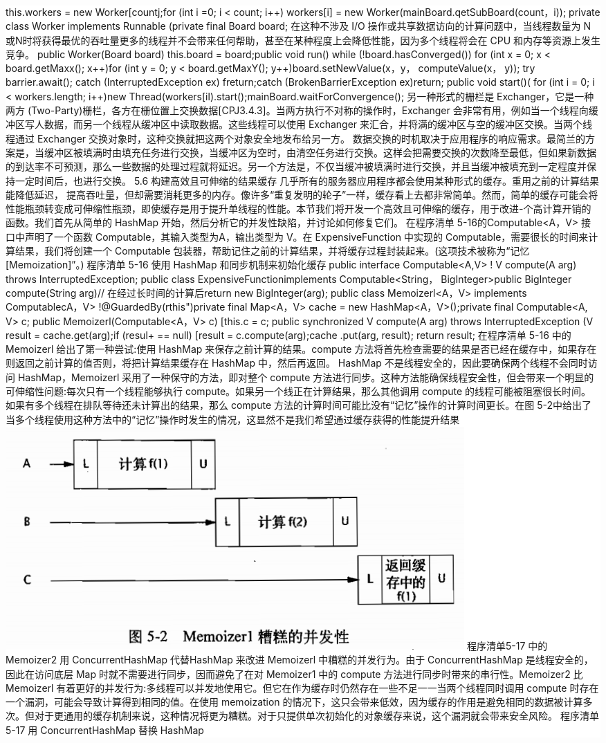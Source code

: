 this.workers = new Worker[countj;for (int i =0; i < count; i++)
workers[i] = new Worker(mainBoard.qetSubBoard(count，i));
private class Worker implements Runnable (private final Board board;
在这种不涉及 I/O 操作或共享数据访向的计算问题中，当线程数量为 N或N时将获得最优的吞吐量更多的线程并不会带来任何帮助，甚至在某种程度上会降低性能，因为多个线程将会在 CPU 和内存等资源上发生竞争。
public Worker(Board board)  this.board = board;public void run() 
while (!board.hasConverged()) for (int x = 0; x < board.getMaxx(); x++)for (int y = 0; y < board.getMaxY(); y++)board.setNewValue(x，y， computeValue(x， y));
try
barrier.await();
catch (InterruptedException ex) freturn;catch (BrokenBarrierException ex)return;
public void start()(
for (int i = 0; i < workers.length; i++)new Thread(workers[il).start();mainBoard.waitForConvergence();
另一种形式的栅栏是 Exchanger，它是一种两方 (Two-Party)栅栏，各方在栅位置上交换数据[CPJ3.4.3]。当两方执行不对称的操作时，Exchanger 会非常有用，例如当一个线程向缓冲区写人数据，而另一个线程从缓冲区中读取数据。这些线程可以使用 Exchanger 来汇合，并将满的缓冲区与空的缓冲区交换。当两个线程通过 Exchanger 交换对象时，这种交换就把这两个对象安全地发布给另一方。
数据交换的时机取决于应用程序的响应需求。最简兰的方案是，当缓冲区被填满时由填充任务进行交换，当缓冲区为空时，由清空任务进行交换。这样会把需要交换的次数降至最低，但如果新数据的到达率不可预测，那么一些数据的处理过程就将延迟。另一个方法是，不仅当缓冲被填满时进行交换，并且当缓冲被填充到一定程度并保持一定时间后，也进行交换。
5.6 构建高效且可伸缩的结果缓存
几乎所有的服务器应用程序都会使用某种形式的缓存。重用之前的计算结果能降低延迟，
提高吞吐量，但却需要消耗更多的内存。像许多“重复发明的轮子”一样，缓存看上去都非常简单。然而，简单的缓存可能会将性能瓶颈转变成可伸缩性瓶颈，即使缓存是用于提升单线程的性能。本节我们将开发一个高效且可伸缩的缓存，用于改进-个高计算开销的函数。我们首先从简单的 HashMap 开始，然后分析它的并发性缺陷，并讨论如何修复它们。
在程序清单 5-16的Computable<A，V> 接口中声明了一个函数 Computable，其输入类型为A，输出类型为 V。在 ExpensiveFunction 中实现的 Computable，需要很长的时间来计算结果，我们将创建一个 Computable 包装器，帮助记住之前的计算结果，并将缓存过程封装起来。(这项技术被称为“记忆[Memoization]”。)
程序清单 5-16 使用 HashMap 和同步机制来初始化缓存
public interface Computable<A,V> !
V compute(A arg) throws InterruptedException;
public class ExpensiveFunctionimplements Computable<String， BigInteger>public BigInteger compute(String arg)// 在经过长时间的计算后return new BigInteger(arg);
public class Memoizerl<A，V> implements ComputablecA，V> !@GuardedBy(rthis")private final Map<A，V> cache = new HashMap<A，V>();private final Computable<A, V> c;
public Memoizerl(Computable<A，V> c) [this.c = c;
public synchronized V compute(A arg) throws InterruptedException (V result = cache.get(arg);if (resul+ == null) [result = c.compute(arg);cache .put(arg, result);
return result;
在程序清单 5-16 中的 Memoizerl 给出了第一种尝试:使用 HashMap 来保存之前计算的结果。compute 方法将首先检查需要的结果是否已经在缓存中，如果存在则返回之前计算的值否则，将把计算结果缓存在 HashMap 中，然后再返回。
HashMap 不是线程安全的，因此要确保两个线程不会同时访问 HashMap，Memoizerl 采用了一种保守的方法，即对整个 compute 方法进行同步。这种方法能确保线程安全性，但会带来一个明显的可伸缩性问题:每次只有一个线程能够执行 compute。如果另一个线正在计算结果，那么其他调用 compute 的线程可能被阻塞很长时间。如果有多个线程在排队等待还未计算出的结果，那么 compute 方法的计算时间可能比没有“记忆”操作的计算时间更长。在图 5-2中给出了当多个线程使用这种方法中的“记忆”操作时发生的情况，这显然不是我们希望通过缓存获得的性能提升结果
![](./image/2023-09-26-20-54-15.png)
程序清单5-17 中的 Memoizer2 用 ConcurrentHashMap 代替HashMap 来改进 Memoizerl 中糟糕的并发行为。由于 ConcurrentHashMap 是线程安全的，因此在访问底层 Map 时就不需要进行同步，因而避免了在对 Memoizer1 中的 compute 方法进行同步时带来的串行性。Memoizer2 比Memoizerl 有着更好的并发行为:多线程可以并发地使用它。但它在作为缓存时仍然存在一些不足一一当两个线程同时调用 compute 时存在一个漏洞，可能会导致计算得到相同的值。在使用 memoization 的情况下，这只会带来低效，因为缓存的作用是避免相同的数据被计算多次。但对于更通用的缓存机制来说，这种情况将更为糟糕。对于只提供单次初始化的对象缓存来说，这个漏洞就会带来安全风险。
程序清单 5-17 用 ConcurrentHashMap 替换 HashMap